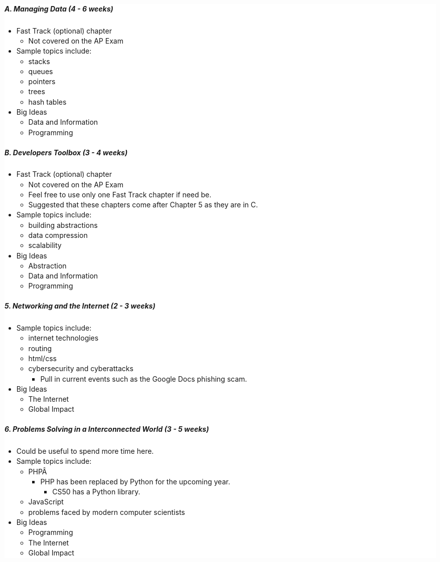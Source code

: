 ##### A. Managing Data (4 - 6 weeks)
- Fast Track (optional) chapter
  - Not covered on the AP Exam
- Sample topics include:
  - stacks
  - queues
  - pointers
  - trees
  - hash tables
- Big Ideas
  - Data and Information
  - Programming

##### B. Developers Toolbox (3 - 4 weeks)
- Fast Track (optional) chapter
  - Not covered on the AP Exam
  - Feel free to use only one Fast Track chapter if need be.
  - Suggested that these chapters come after Chapter 5 as they are in C.
- Sample topics include:
  - building abstractions
  - data compression
  - scalability
- Big Ideas
  - Abstraction
  - Data and Information
  - Programming

##### 5. Networking and the Internet (2 - 3 weeks)
- Sample topics include:
  - internet technologies
  - routing
  - html/css
  - cybersecurity and cyberattacks
    - Pull in current events such as the Google Docs phishing scam.
- Big Ideas
  - The Internet
  - Global Impact

##### 6. Problems Solving in a Interconnected World (3 - 5 weeks)
- Could be useful to spend more time here.
- Sample topics include:
  - PHPÂ
    - PHP has been replaced by Python for the upcoming year.
      - CS50 has a Python library.
  - JavaScript
  - problems faced by modern computer scientists
- Big Ideas
  - Programming
  - The Internet
  - Global Impact
